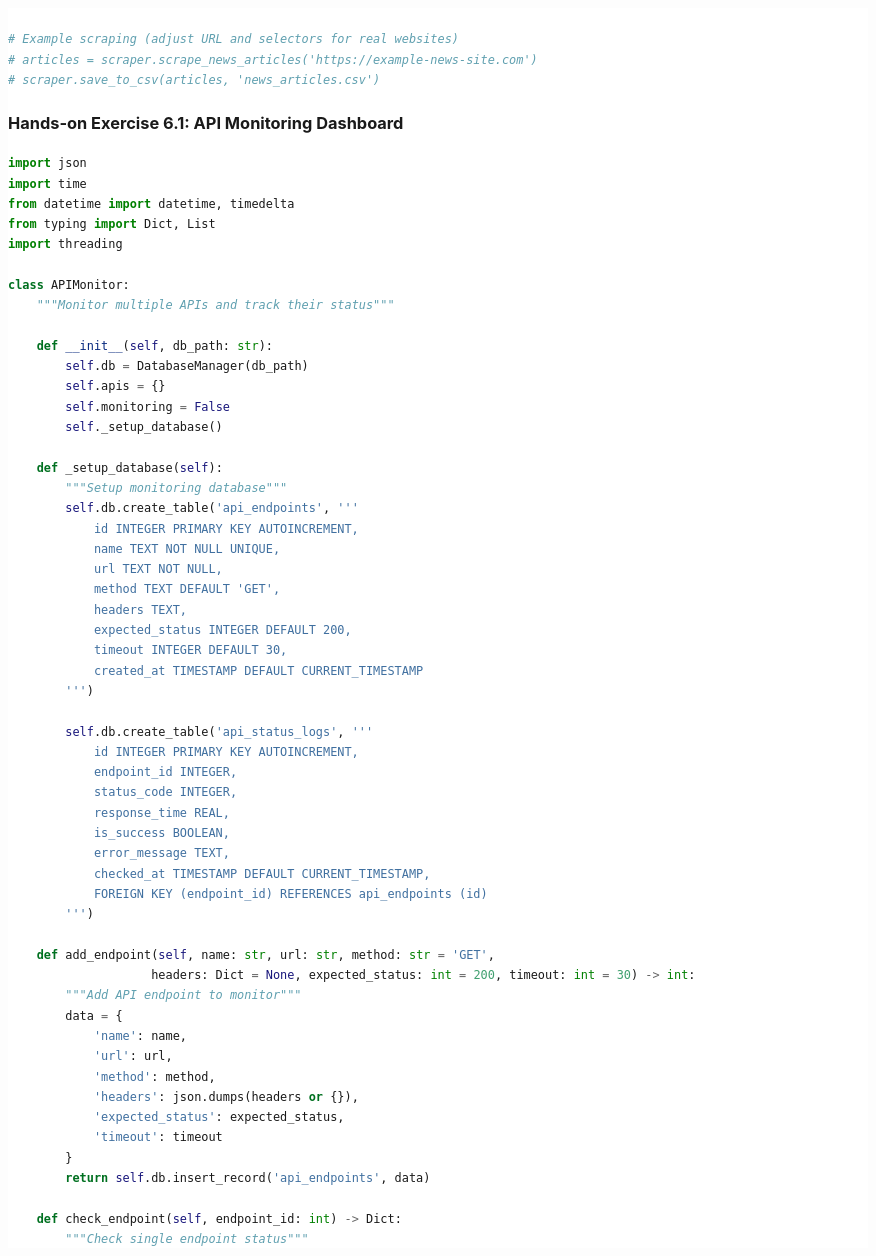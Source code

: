 ```python

# Example scraping (adjust URL and selectors for real websites)
# articles = scraper.scrape_news_articles('https://example-news-site.com')
# scraper.save_to_csv(articles, 'news_articles.csv')
```

### Hands-on Exercise 6.1: API Monitoring Dashboard

```python
import json
import time
from datetime import datetime, timedelta
from typing import Dict, List
import threading

class APIMonitor:
    """Monitor multiple APIs and track their status"""
    
    def __init__(self, db_path: str):
        self.db = DatabaseManager(db_path)
        self.apis = {}
        self.monitoring = False
        self._setup_database()
    
    def _setup_database(self):
        """Setup monitoring database"""
        self.db.create_table('api_endpoints', '''
            id INTEGER PRIMARY KEY AUTOINCREMENT,
            name TEXT NOT NULL UNIQUE,
            url TEXT NOT NULL,
            method TEXT DEFAULT 'GET',
            headers TEXT,
            expected_status INTEGER DEFAULT 200,
            timeout INTEGER DEFAULT 30,
            created_at TIMESTAMP DEFAULT CURRENT_TIMESTAMP
        ''')
        
        self.db.create_table('api_status_logs', '''
            id INTEGER PRIMARY KEY AUTOINCREMENT,
            endpoint_id INTEGER,
            status_code INTEGER,
            response_time REAL,
            is_success BOOLEAN,
            error_message TEXT,
            checked_at TIMESTAMP DEFAULT CURRENT_TIMESTAMP,
            FOREIGN KEY (endpoint_id) REFERENCES api_endpoints (id)
        ''')
    
    def add_endpoint(self, name: str, url: str, method: str = 'GET', 
                    headers: Dict = None, expected_status: int = 200, timeout: int = 30) -> int:
        """Add API endpoint to monitor"""
        data = {
            'name': name,
            'url': url,
            'method': method,
            'headers': json.dumps(headers or {}),
            'expected_status': expected_status,
            'timeout': timeout
        }
        return self.db.insert_record('api_endpoints', data)
    
    def check_endpoint(self, endpoint_id: int) -> Dict:
        """Check single endpoint status"""
```